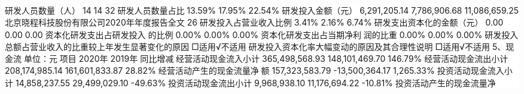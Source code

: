 研发人员数量（人）
14
14
32
研发人员数量占比
13.59%
17.95%
22.54%
研发投入金额（元）
6,291,205.14
7,786,906.68
11,086,659.25
北京晓程科技股份有限公司2020年年度报告全文
26
研发投入占营业收入比例
3.41%
2.16%
6.74%
研发支出资本化的金额（元）
0.00
0.00
0.00
资本化研发支出占研发投入
的比例
0.00%
0.00%
0.00%
资本化研发支出占当期净利
润的比重
0.00%
0.00%
0.00%
研发投入总额占营业收入的比重较上年发生显著变化的原因
□适用√不适用
研发投入资本化率大幅变动的原因及其合理性说明
□适用√不适用
5、现金流
单位：元
项目
2020年
2019年
同比增减
经营活动现金流入小计
365,498,568.93
148,101,469.70
146.79%
经营活动现金流出小计
208,174,985.14
161,601,833.87
28.82%
经营活动产生的现金流量净
额
157,323,583.79
-13,500,364.17
1,265.33%
投资活动现金流入小计
14,858,237.55
29,499,029.10
-49.63%
投资活动现金流出小计
9,968,938.10
11,176,694.22
-10.81%
投资活动产生的现金流量净